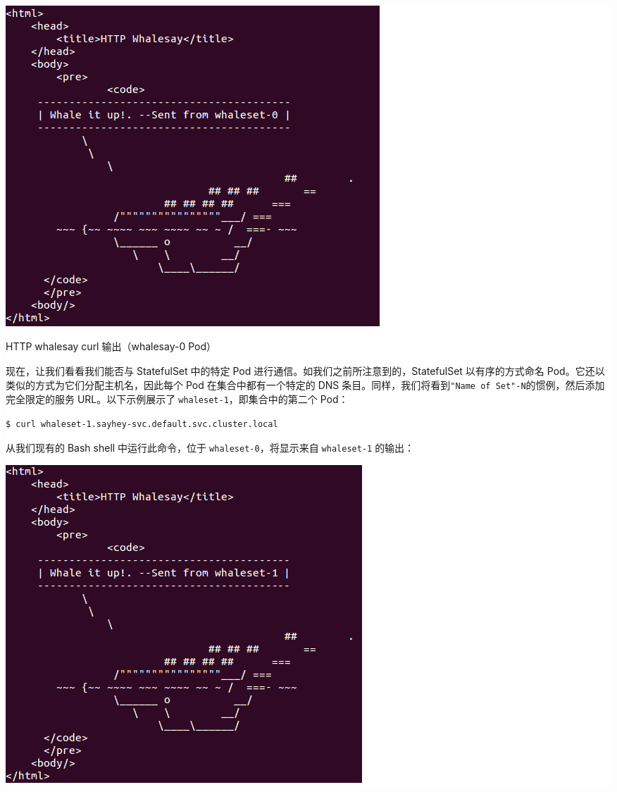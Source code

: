 ![](img/f34721ea-f07b-4588-9646-d0809e47025b.png)

HTTP whalesay curl 输出（whalesay-0 Pod）

现在，让我们看看我们能否与 StatefulSet 中的特定 Pod 进行通信。如我们之前所注意到的，StatefulSet 以有序的方式命名 Pod。它还以类似的方式为它们分配主机名，因此每个 Pod 在集合中都有一个特定的 DNS 条目。同样，我们将看到`"Name of Set"-N`的惯例，然后添加完全限定的服务 URL。以下示例展示了 `whaleset-1`，即集合中的第二个 Pod：

```
$ curl whaleset-1.sayhey-svc.default.svc.cluster.local
```

从我们现有的 Bash shell 中运行此命令，位于 `whaleset-0`，将显示来自 `whaleset-1` 的输出：

![](img/37cded0d-4ccf-4237-86b5-86c8e893a4b6.png)
